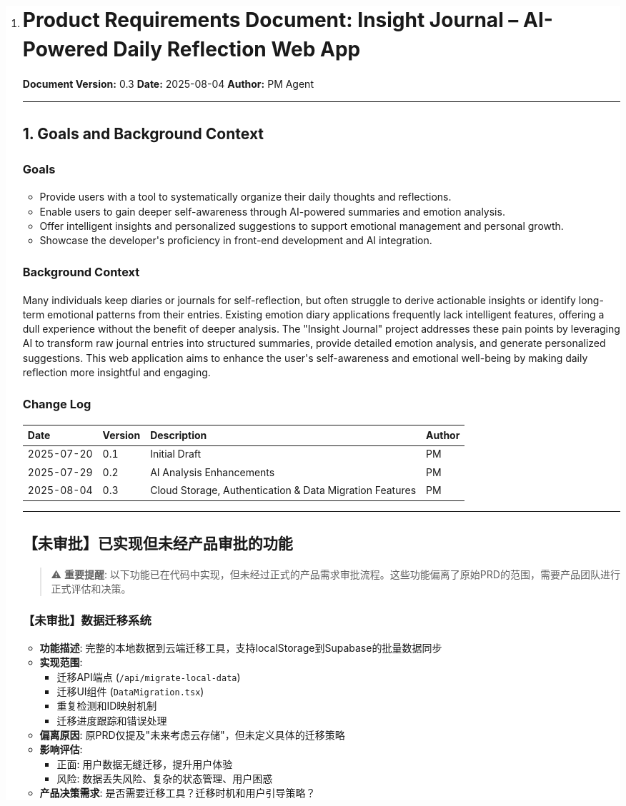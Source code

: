 1. # Product Requirements Document: Insight Journal – AI-Powered Daily Reflection Web App

   **Document Version:** 0.3
   **Date:** 2025-08-04
   **Author:** PM Agent

   ---

   ## 1. Goals and Background Context

   ### Goals

   * Provide users with a tool to systematically organize their daily thoughts and reflections.
   * Enable users to gain deeper self-awareness through AI-powered summaries and emotion analysis.
   * Offer intelligent insights and personalized suggestions to support emotional management and personal growth.
   * Showcase the developer's proficiency in front-end development and AI integration.

   ### Background Context

   Many individuals keep diaries or journals for self-reflection, but often struggle to derive actionable insights or identify long-term emotional patterns from their entries. Existing emotion diary applications frequently lack intelligent features, offering a dull experience without the benefit of deeper analysis. The "Insight Journal" project addresses these pain points by leveraging AI to transform raw journal entries into structured summaries, provide detailed emotion analysis, and generate personalized suggestions. This web application aims to enhance the user's self-awareness and emotional well-being by making daily reflection more insightful and engaging.

   ### Change Log

   | Date       | Version | Description   | Author |
   | :--------- | :------ | :------------ | :----- |
   | 2025-07-20 | 0.1     | Initial Draft | PM     |
   | 2025-07-29 | 0.2     | AI Analysis Enhancements | PM     |
   | 2025-08-04 | 0.3     | Cloud Storage, Authentication & Data Migration Features | PM     |

   ---

   ## 【未审批】已实现但未经产品审批的功能

   > ⚠️ **重要提醒**: 以下功能已在代码中实现，但未经过正式的产品需求审批流程。这些功能偏离了原始PRD的范围，需要产品团队进行正式评估和决策。

   ### 【未审批】数据迁移系统
   - **功能描述**: 完整的本地数据到云端迁移工具，支持localStorage到Supabase的批量数据同步
   - **实现范围**:
     - 迁移API端点 (`/api/migrate-local-data`)
     - 迁移UI组件 (`DataMigration.tsx`)
     - 重复检测和ID映射机制
     - 迁移进度跟踪和错误处理
   - **偏离原因**: 原PRD仅提及"未来考虑云存储"，但未定义具体的迁移策略
   - **影响评估**:
     - 正面: 用户数据无缝迁移，提升用户体验
     - 风险: 数据丢失风险、复杂的状态管理、用户困惑
   - **产品决策需求**: 是否需要迁移工具？迁移时机和用户引导策略？
